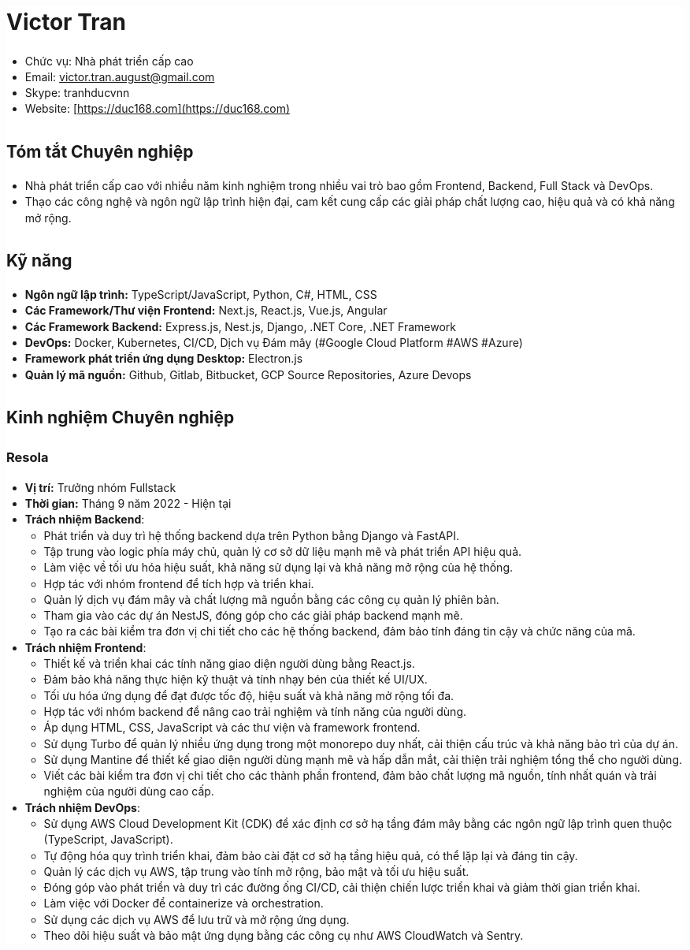 # Victor Tran
- Chức vụ: Nhà phát triển cấp cao
- Email: victor.tran.august@gmail.com
- Skype: tranhducvnn
- Website: [https://duc168.com](https://duc168.com)

## Tóm tắt Chuyên nghiệp
- Nhà phát triển cấp cao với nhiều năm kinh nghiệm trong nhiều vai trò bao gồm Frontend, Backend, Full Stack và DevOps.
- Thạo các công nghệ và ngôn ngữ lập trình hiện đại, cam kết cung cấp các giải pháp chất lượng cao, hiệu quả và có khả năng mở rộng.

## Kỹ năng
- **Ngôn ngữ lập trình:** TypeScript/JavaScript, Python, C#, HTML, CSS
- **Các Framework/Thư viện Frontend:** Next.js, React.js, Vue.js, Angular
- **Các Framework Backend:** Express.js, Nest.js, Django, .NET Core, .NET Framework
- **DevOps:** Docker, Kubernetes, CI/CD, Dịch vụ Đám mây (#Google Cloud Platform #AWS #Azure)
- **Framework phát triển ứng dụng Desktop:** Electron.js
- **Quản lý mã nguồn:** Github, Gitlab, Bitbucket, GCP Source Repositories, Azure Devops

## Kinh nghiệm Chuyên nghiệp

### Resola
- **Vị trí:** Trưởng nhóm Fullstack
- **Thời gian:** Tháng 9 năm 2022 - Hiện tại
- **Trách nhiệm Backend**:
  - Phát triển và duy trì hệ thống backend dựa trên Python bằng Django và FastAPI.
  - Tập trung vào logic phía máy chủ, quản lý cơ sở dữ liệu mạnh mẽ và phát triển API hiệu quả.
  - Làm việc về tối ưu hóa hiệu suất, khả năng sử dụng lại và khả năng mở rộng của hệ thống.
  - Hợp tác với nhóm frontend để tích hợp và triển khai.
  - Quản lý dịch vụ đám mây và chất lượng mã nguồn bằng các công cụ quản lý phiên bản.
  - Tham gia vào các dự án NestJS, đóng góp cho các giải pháp backend mạnh mẽ.
  - Tạo ra các bài kiểm tra đơn vị chi tiết cho các hệ thống backend, đảm bảo tính đáng tin cậy và chức năng của mã.
- **Trách nhiệm Frontend**:
  - Thiết kế và triển khai các tính năng giao diện người dùng bằng React.js.
  - Đảm bảo khả năng thực hiện kỹ thuật và tính nhạy bén của thiết kế UI/UX.
  - Tối ưu hóa ứng dụng để đạt được tốc độ, hiệu suất và khả năng mở rộng tối đa.
  - Hợp tác với nhóm backend để nâng cao trải nghiệm và tính năng của người dùng.
  - Áp dụng HTML, CSS, JavaScript và các thư viện và framework frontend.
  - Sử dụng Turbo để quản lý nhiều ứng dụng trong một monorepo duy nhất, cải thiện cấu trúc và khả năng bảo trì của dự án.
  - Sử dụng Mantine để thiết kế giao diện người dùng mạnh mẽ và hấp dẫn mắt, cải thiện trải nghiệm tổng thể cho người dùng.
  - Viết các bài kiểm tra đơn vị chi tiết cho các thành phần frontend, đảm bảo chất lượng mã nguồn, tính nhất quán và trải nghiệm của người dùng cao cấp.
- **Trách nhiệm DevOps**:
  - Sử dụng AWS Cloud Development Kit (CDK) để xác định cơ sở hạ tầng đám mây bằng các ngôn ngữ lập trình quen thuộc (TypeScript, JavaScript).
  - Tự động hóa quy trình triển khai, đảm bảo cài đặt cơ sở hạ tầng hiệu quả, có thể lặp lại và đáng tin cậy.
  - Quản lý các dịch vụ AWS, tập trung vào tính mở rộng, bảo mật và tối ưu hiệu suất.
  - Đóng góp vào phát triển và duy trì các đường ống CI/CD, cải thiện chiến lược triển khai và giảm thời gian triển khai.
  - Làm việc với Docker để containerize và orchestration.
  - Sử dụng các dịch vụ AWS để lưu trữ và mở rộng ứng dụng.
  - Theo dõi hiệu suất và bảo mật ứng dụng bằng các công cụ như AWS CloudWatch và Sentry.
